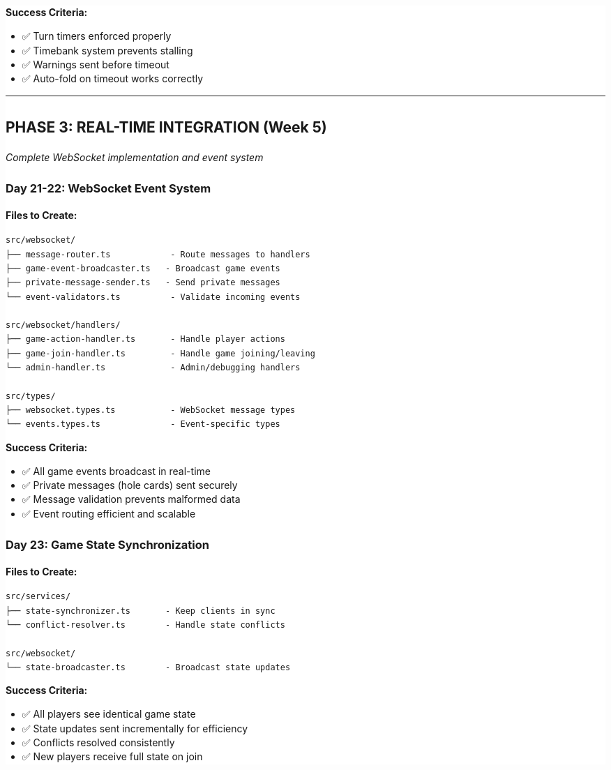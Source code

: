 **Success Criteria:**
- ✅ Turn timers enforced properly
- ✅ Timebank system prevents stalling
- ✅ Warnings sent before timeout
- ✅ Auto-fold on timeout works correctly

---

## **PHASE 3: REAL-TIME INTEGRATION** (Week 5)
*Complete WebSocket implementation and event system*

### **Day 21-22: WebSocket Event System**
**Files to Create:**
```
src/websocket/
├── message-router.ts            - Route messages to handlers
├── game-event-broadcaster.ts   - Broadcast game events
├── private-message-sender.ts   - Send private messages
└── event-validators.ts          - Validate incoming events

src/websocket/handlers/
├── game-action-handler.ts       - Handle player actions
├── game-join-handler.ts         - Handle game joining/leaving
└── admin-handler.ts             - Admin/debugging handlers

src/types/
├── websocket.types.ts           - WebSocket message types
└── events.types.ts              - Event-specific types
```

**Success Criteria:**
- ✅ All game events broadcast in real-time
- ✅ Private messages (hole cards) sent securely
- ✅ Message validation prevents malformed data
- ✅ Event routing efficient and scalable

### **Day 23: Game State Synchronization**
**Files to Create:**
```
src/services/
├── state-synchronizer.ts       - Keep clients in sync
└── conflict-resolver.ts        - Handle state conflicts

src/websocket/
└── state-broadcaster.ts        - Broadcast state updates
```

**Success Criteria:**
- ✅ All players see identical game state
- ✅ State updates sent incrementally for efficiency
- ✅ Conflicts resolved consistently
- ✅ New players receive full state on join
